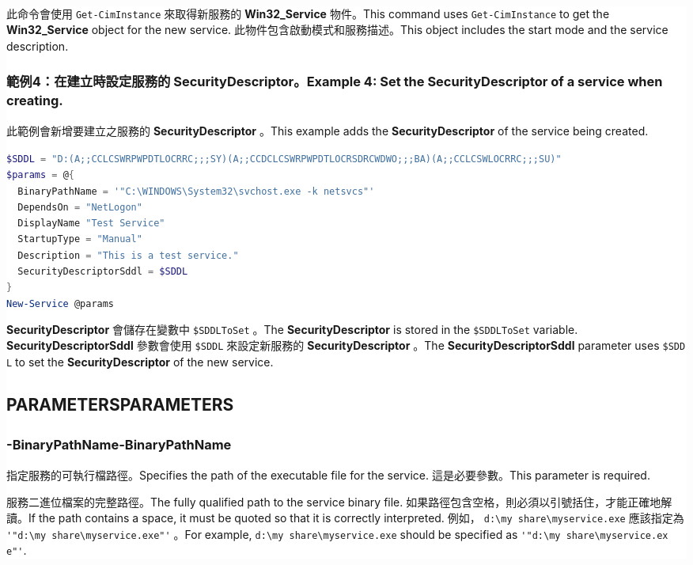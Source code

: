 <span data-ttu-id="078ba-117">此命令會使用 `Get-CimInstance` 來取得新服務的 **Win32_Service** 物件。</span><span class="sxs-lookup"><span data-stu-id="078ba-117">This command uses `Get-CimInstance` to get the **Win32_Service** object for the new service.</span></span> <span data-ttu-id="078ba-118">此物件包含啟動模式和服務描述。</span><span class="sxs-lookup"><span data-stu-id="078ba-118">This object includes the start mode and the service description.</span></span>

### <span data-ttu-id="078ba-119">範例4：在建立時設定服務的 SecurityDescriptor。</span><span class="sxs-lookup"><span data-stu-id="078ba-119">Example 4: Set the SecurityDescriptor of a service when creating.</span></span>

<span data-ttu-id="078ba-120">此範例會新增要建立之服務的 **SecurityDescriptor** 。</span><span class="sxs-lookup"><span data-stu-id="078ba-120">This example adds the **SecurityDescriptor** of the service being created.</span></span>

```powershell
$SDDL = "D:(A;;CCLCSWRPWPDTLOCRRC;;;SY)(A;;CCDCLCSWRPWPDTLOCRSDRCWDWO;;;BA)(A;;CCLCSWLOCRRC;;;SU)"
$params = @{
  BinaryPathName = '"C:\WINDOWS\System32\svchost.exe -k netsvcs"'
  DependsOn = "NetLogon"
  DisplayName "Test Service"
  StartupType = "Manual"
  Description = "This is a test service."
  SecurityDescriptorSddl = $SDDL
}
New-Service @params
```

<span data-ttu-id="078ba-121">**SecurityDescriptor** 會儲存在變數中 `$SDDLToSet` 。</span><span class="sxs-lookup"><span data-stu-id="078ba-121">The **SecurityDescriptor** is stored in the `$SDDLToSet` variable.</span></span> <span data-ttu-id="078ba-122">**SecurityDescriptorSddl** 參數會使用 `$SDDL` 來設定新服務的 **SecurityDescriptor** 。</span><span class="sxs-lookup"><span data-stu-id="078ba-122">The **SecurityDescriptorSddl** parameter uses `$SDDL` to set the **SecurityDescriptor** of the new service.</span></span>

## <span data-ttu-id="078ba-123">PARAMETERS</span><span class="sxs-lookup"><span data-stu-id="078ba-123">PARAMETERS</span></span>

### <span data-ttu-id="078ba-124">-BinaryPathName</span><span class="sxs-lookup"><span data-stu-id="078ba-124">-BinaryPathName</span></span>

<span data-ttu-id="078ba-125">指定服務的可執行檔路徑。</span><span class="sxs-lookup"><span data-stu-id="078ba-125">Specifies the path of the executable file for the service.</span></span> <span data-ttu-id="078ba-126">這是必要參數。</span><span class="sxs-lookup"><span data-stu-id="078ba-126">This parameter is required.</span></span>

<span data-ttu-id="078ba-127">服務二進位檔案的完整路徑。</span><span class="sxs-lookup"><span data-stu-id="078ba-127">The fully qualified path to the service binary file.</span></span> <span data-ttu-id="078ba-128">如果路徑包含空格，則必須以引號括住，才能正確地解讀。</span><span class="sxs-lookup"><span data-stu-id="078ba-128">If the path contains a space, it must be quoted so that it is correctly interpreted.</span></span> <span data-ttu-id="078ba-129">例如， `d:\my share\myservice.exe` 應該指定為 `'"d:\my share\myservice.exe"'` 。</span><span class="sxs-lookup"><span data-stu-id="078ba-129">For example, `d:\my share\myservice.exe` should be specified as `'"d:\my share\myservice.exe"'`.</span></span>

